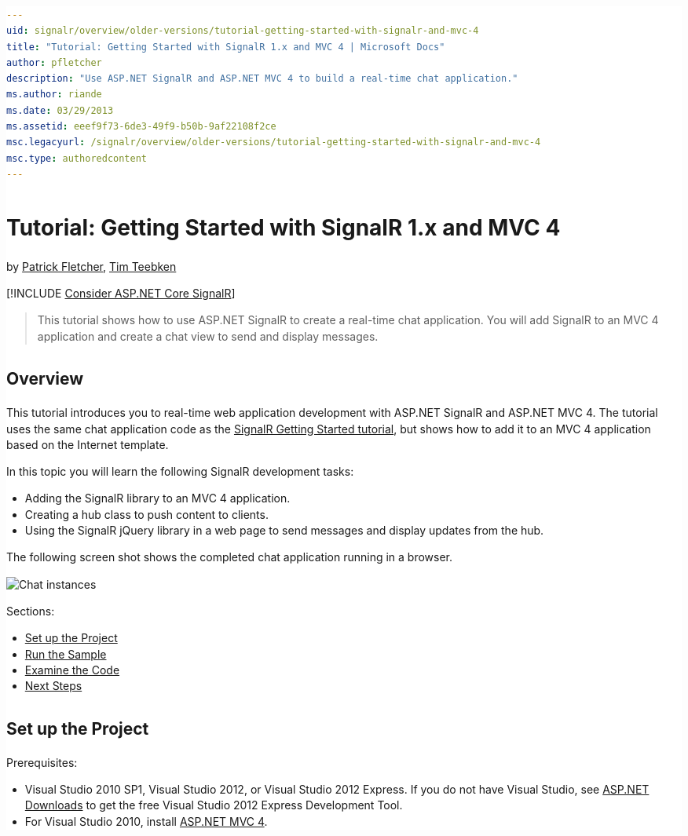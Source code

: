 ```yaml
---
uid: signalr/overview/older-versions/tutorial-getting-started-with-signalr-and-mvc-4
title: "Tutorial: Getting Started with SignalR 1.x and MVC 4 | Microsoft Docs"
author: pfletcher
description: "Use ASP.NET SignalR and ASP.NET MVC 4 to build a real-time chat application."
ms.author: riande
ms.date: 03/29/2013
ms.assetid: eeef9f73-6de3-49f9-b50b-9af22108f2ce
msc.legacyurl: /signalr/overview/older-versions/tutorial-getting-started-with-signalr-and-mvc-4
msc.type: authoredcontent
---
```

Tutorial: Getting Started with SignalR 1.x and MVC 4
====================
by [Patrick Fletcher](https://github.com/pfletcher), [Tim Teebken](https://github.com/timlt)

[!INCLUDE [Consider ASP.NET Core SignalR](~/aspnet/includes/signalr/signalr-version-disambiguation.md)]

> This tutorial shows how to use ASP.NET SignalR to create a real-time chat application. You will add SignalR to an MVC 4 application and create a chat view to send and display messages.


## Overview

This tutorial introduces you to real-time web application development with ASP.NET SignalR and ASP.NET MVC 4. The tutorial uses the same chat application code as the [SignalR Getting Started tutorial](tutorial-getting-started-with-signalr.md), but shows how to add it to an MVC 4 application based on the Internet template.

In this topic you will learn the following SignalR development tasks:

- Adding the SignalR library to an MVC 4 application.
- Creating a hub class to push content to clients.
- Using the SignalR jQuery library in a web page to send messages and display updates from the hub.

The following screen shot shows the completed chat application running in a browser.

![Chat instances](tutorial-getting-started-with-signalr-and-mvc-4/_static/image2.png)

Sections:

- [Set up the Project](#setup)
- [Run the Sample](#run)
- [Examine the Code](#code)
- [Next Steps](#next)

<a id="setup"></a>

## Set up the Project

Prerequisites:

- Visual Studio 2010 SP1, Visual Studio 2012, or Visual Studio 2012 Express. If you do not have Visual Studio, see [ASP.NET Downloads](https://www.asp.net/downloads) to get the free Visual Studio 2012 Express Development Tool.
- For Visual Studio 2010, install [ASP.NET MVC 4](https://www.microsoft.com/download/details.aspx?id=30683).
